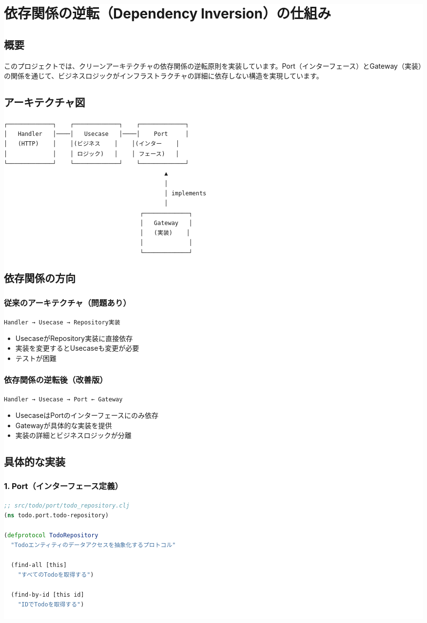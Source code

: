 # 依存関係の逆転（Dependency Inversion）の仕組み

## 概要

このプロジェクトでは、クリーンアーキテクチャの依存関係の逆転原則を実装しています。Port（インターフェース）とGateway（実装）の関係を通じて、ビジネスロジックがインフラストラクチャの詳細に依存しない構造を実現しています。

## アーキテクチャ図

```
┌─────────────┐    ┌─────────────┐    ┌─────────────┐
│   Handler   │────│   Usecase   │────│    Port     │
│   (HTTP)    │    │(ビジネス    │    │(インター    │
│             │    │ ロジック)   │    │ フェース)   │
└─────────────┘    └─────────────┘    └─────────────┘
                                              ▲
                                              │
                                              │ implements
                                              │
                                       ┌─────────────┐
                                       │   Gateway   │
                                       │   (実装)    │
                                       │             │
                                       └─────────────┘
```

## 依存関係の方向

### 従来のアーキテクチャ（問題あり）
```
Handler → Usecase → Repository実装
```
- UsecaseがRepository実装に直接依存
- 実装を変更するとUsecaseも変更が必要
- テストが困難

### 依存関係の逆転後（改善版）
```
Handler → Usecase → Port ← Gateway
```
- UsecaseはPortのインターフェースにのみ依存
- Gatewayが具体的な実装を提供
- 実装の詳細とビジネスロジックが分離

## 具体的な実装

### 1. Port（インターフェース定義）

```clojure
;; src/todo/port/todo_repository.clj
(ns todo.port.todo-repository)

(defprotocol TodoRepository
  "Todoエンティティのデータアクセスを抽象化するプロトコル"
  
  (find-all [this]
    "すべてのTodoを取得する")
  
  (find-by-id [this id]
    "IDでTodoを取得する")
  
```